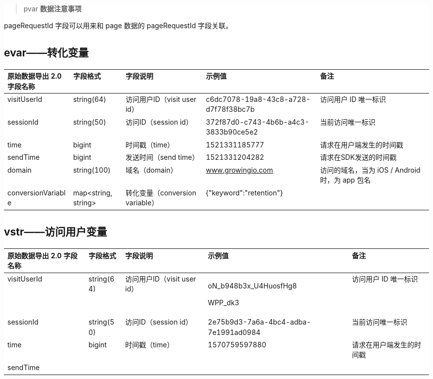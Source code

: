 > pvar **数据注意事项**

pageRequestId 字段可以用来和 page 数据的 pageRequestId 字段关联。

## evar——转化变量

| 原始数据导出 2.0 字段名称 | 字段格式 | 字段说明 | 示例值 | 备注 |
| :--- | :--- | :--- | :--- | :--- |
| visitUserId | string\(64\) | 访问用户ID（visit user id） | c6dc7078-19a8-43c8-a728-d7f78f38bc7b | 访问用户 ID 唯一标识 |
| sessionId | string\(50\) | 访问ID（session id） | 372f87d0-c743-4b6b-a4c3-3833b90ce5e2 | 当前访问唯一标识 |
| time | bigint | 时间戳（time） | 1521331185777 | 请求在用户端发生的时间戳 |
| sendTime | bigint | 发送时间（send time） | 1521331204282 | 请求在SDK发送的时间戳 |
| domain | string\(100\) | 域名（domain） | www.growingio.com | 访问的域名，当为 iOS / Android 时，为 app 包名 |
| conversionVariable | map&lt;string, string&gt; | 转化变量（conversion variable） | {"keyword":"retention"} |  |

## vstr——访问用户变量

<table>
  <thead>
    <tr>
      <th style="text-align:left">&#x539F;&#x59CB;&#x6570;&#x636E;&#x5BFC;&#x51FA; 2.0 &#x5B57;&#x6BB5;&#x540D;&#x79F0;</th>
      <th
      style="text-align:left">&#x5B57;&#x6BB5;&#x683C;&#x5F0F;</th>
        <th style="text-align:left">&#x5B57;&#x6BB5;&#x8BF4;&#x660E;</th>
        <th style="text-align:left">&#x793A;&#x4F8B;&#x503C;</th>
        <th style="text-align:left">&#x5907;&#x6CE8;</th>
    </tr>
  </thead>
  <tbody>
    <tr>
      <td style="text-align:left">visitUserId</td>
      <td style="text-align:left">string(64)</td>
      <td style="text-align:left">&#x8BBF;&#x95EE;&#x7528;&#x6237;ID&#xFF08;visit user id&#xFF09;</td>
      <td
      style="text-align:left">
        <p>oN_b948b3x_U4HuosfHg8</p>
        <p>WPP_dk3</p>
        </td>
        <td style="text-align:left">&#x8BBF;&#x95EE;&#x7528;&#x6237; ID &#x552F;&#x4E00;&#x6807;&#x8BC6;</td>
    </tr>
    <tr>
      <td style="text-align:left">sessionId</td>
      <td style="text-align:left">string(50)</td>
      <td style="text-align:left">&#x8BBF;&#x95EE;ID&#xFF08;session id&#xFF09;</td>
      <td style="text-align:left">2e75b9d3-7a6a-4bc4-adba-7e1991ad0984</td>
      <td style="text-align:left">&#x5F53;&#x524D;&#x8BBF;&#x95EE;&#x552F;&#x4E00;&#x6807;&#x8BC6;</td>
    </tr>
    <tr>
      <td style="text-align:left">time</td>
      <td style="text-align:left">bigint</td>
      <td style="text-align:left">&#x65F6;&#x95F4;&#x6233;&#xFF08;time&#xFF09;</td>
      <td style="text-align:left">1570759597880</td>
      <td style="text-align:left">&#x8BF7;&#x6C42;&#x5728;&#x7528;&#x6237;&#x7AEF;&#x53D1;&#x751F;&#x7684;&#x65F6;&#x95F4;&#x6233;</td>
    </tr>
    <tr>
      <td style="text-align:left">sendTime</td>